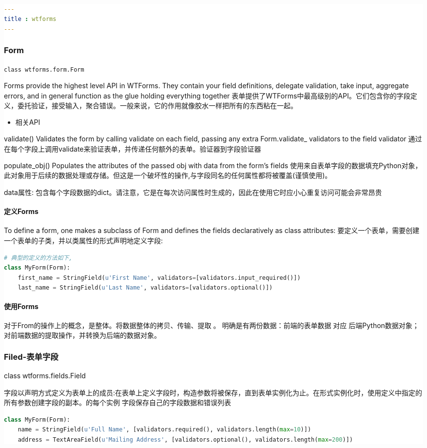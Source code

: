 ```yaml
---
title : wtforms
---
```


### Form
    class wtforms.form.Form
Forms provide the highest level API in WTForms. They contain your field definitions, delegate validation, take input,
aggregate errors, and in general function as the glue holding everything together 
表单提供了WTForms中最高级别的API。它们包含你的字段定义，委托验证，接受输入，聚合错误。一般来说，它的作用就像胶水一样把所有的东西粘在一起。

* 相关API

validate()
    Validates the form by calling validate on each field, passing any extra Form.validate_<fieldname> validators to the field validator
    通过在每个字段上调用validate来验证表单，并传递任何额外的表单。验证器到字段验证器

populate_obj()
    Populates the attributes of the passed obj with data from the form’s fields
    使用来自表单字段的数据填充Python对象，此对象用于后续的数据处理或存储。但这是一个破坏性的操作,与字段同名的任何属性都将被覆盖(谨慎使用)。

data属性:
    包含每个字段数据的dict。请注意，它是在每次访问属性时生成的，因此在使用它时应小心重复访问可能会非常昂贵

#### 定义Forms

To define a form, one makes a subclass of Form and defines the fields declaratively as class attributes:
要定义一个表单，需要创建一个表单的子类，并以类属性的形式声明地定义字段:

~~~py
# 典型的定义的方法如下,
class MyForm(Form):
    first_name = StringField(u'First Name', validators=[validators.input_required()])
    last_name = StringField(u'Last Name', validators=[validators.optional()])
~~~

#### 使用Forms

对于From的操作上的概念，是整体。将数据整体的拷贝、传输、提取 。
明确是有两份数据：前端的表单数据 对应 后端Python数据对象；对前端数据的提取操作，并转换为后端的数据对象。


### Filed-表单字段

class wtforms.fields.Field

字段以声明方式定义为表单上的成员:在表单上定义字段时，构造参数将被保存，直到表单实例化为止。在形式实例化时，使用定义中指定的所有参数创建字段的副本。的每个实例
字段保存自己的字段数据和错误列表

~~~python
class MyForm(Form):
    name = StringField(u'Full Name', [validators.required(), validators.length(max=10)])
    address = TextAreaField(u'Mailing Address', [validators.optional(), validators.length(max=200)])
~~~
